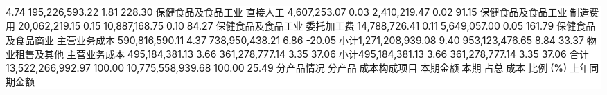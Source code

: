 4.74
195,226,593.22
1.81
228.30
保健食品及食品工业
直接人工
4,607,253.07
0.03
2,410,219.47
0.02
91.15
保健食品及食品工业
制造费用
20,062,219.15
0.15
10,887,168.75
0.10
84.27
保健食品及食品工业
委托加工费
14,788,726.41
0.11
5,649,057.00
0.05
161.79
保健食品及食品商业
主营业务成本
590,816,590.11
4.37
738,950,438.21
6.86
-20.05
小计1,271,208,939.08
9.40
953,123,476.65
8.84
33.37
物业租售及其他
主营业务成本
495,184,381.13
3.66
361,278,777.14
3.35
37.06
小计495,184,381.13
3.66
361,278,777.14
3.35
37.06
合计13,522,266,992.97
100.00
10,775,558,939.68
100.00
25.49
分产品情况
分产品
成本构成项目
本期金额
本期
占总
成本
比例
(%)
上年同期金额
